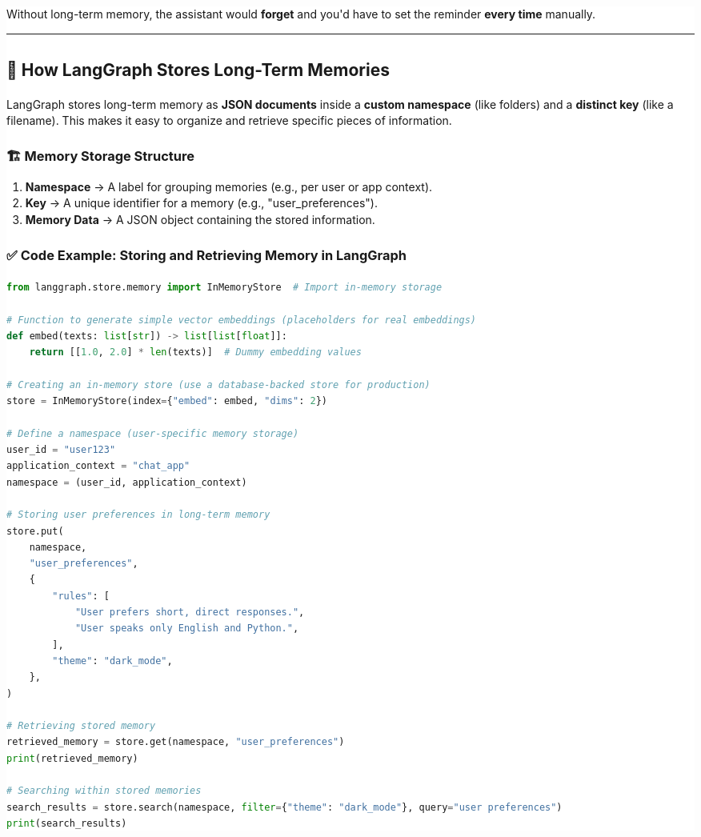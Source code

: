 Without long-term memory, the assistant would **forget** and you'd have to set the reminder **every time** manually.  

---

## 📂 How LangGraph Stores Long-Term Memories  

LangGraph stores long-term memory as **JSON documents** inside a **custom namespace** (like folders) and a **distinct key** (like a filename). This makes it easy to organize and retrieve specific pieces of information.  

### 🏗 Memory Storage Structure  
1. **Namespace** → A label for grouping memories (e.g., per user or app context).  
2. **Key** → A unique identifier for a memory (e.g., "user_preferences").  
3. **Memory Data** → A JSON object containing the stored information.  

### ✅ Code Example: Storing and Retrieving Memory in LangGraph  

```python
from langgraph.store.memory import InMemoryStore  # Import in-memory storage

# Function to generate simple vector embeddings (placeholders for real embeddings)
def embed(texts: list[str]) -> list[list[float]]:
    return [[1.0, 2.0] * len(texts)]  # Dummy embedding values

# Creating an in-memory store (use a database-backed store for production)
store = InMemoryStore(index={"embed": embed, "dims": 2})

# Define a namespace (user-specific memory storage)
user_id = "user123"
application_context = "chat_app"
namespace = (user_id, application_context)

# Storing user preferences in long-term memory
store.put(
    namespace,
    "user_preferences",
    {
        "rules": [
            "User prefers short, direct responses.",
            "User speaks only English and Python.",
        ],
        "theme": "dark_mode",
    },
)

# Retrieving stored memory
retrieved_memory = store.get(namespace, "user_preferences")
print(retrieved_memory)

# Searching within stored memories
search_results = store.search(namespace, filter={"theme": "dark_mode"}, query="user preferences")
print(search_results)
```
